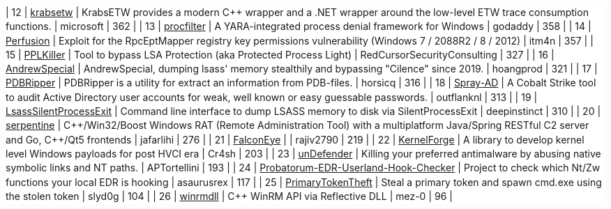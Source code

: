| 12 | [krabsetw](https://github.com/microsoft/krabsetw)                                                          | KrabsETW provides a modern C++ wrapper and a .NET wrapper around the low-level ETW trace consumption functions.                                                                                                                | microsoft                   | 362   |
| 13 | [procfilter](https://github.com/godaddy/procfilter)                                                        | A YARA-integrated process denial framework for Windows                                                                                                                                                                         | godaddy                     | 358   |
| 14 | [Perfusion](https://github.com/itm4n/Perfusion)                                                            | Exploit for the RpcEptMapper registry key permissions vulnerability (Windows 7 / 2088R2 / 8 / 2012)                                                                                                                            | itm4n                       | 357   |
| 15 | [PPLKiller](https://github.com/RedCursorSecurityConsulting/PPLKiller)                                      | Tool to bypass LSA Protection (aka Protected Process Light)                                                                                                                                                                    | RedCursorSecurityConsulting | 327   |
| 16 | [AndrewSpecial](https://github.com/hoangprod/AndrewSpecial)                                                | AndrewSpecial, dumping lsass' memory stealthily and bypassing "Cilence" since 2019.                                                                                                                                            | hoangprod                   | 321   |
| 17 | [PDBRipper](https://github.com/horsicq/PDBRipper)                                                          | PDBRipper is a utility for extract an information from PDB-files.                                                                                                                                                              | horsicq                     | 316   |
| 18 | [Spray-AD](https://github.com/outflanknl/Spray-AD)                                                         | A Cobalt Strike tool to audit Active Directory user accounts for weak, well known or easy guessable passwords.                                                                                                                 | outflanknl                  | 313   |
| 19 | [LsassSilentProcessExit](https://github.com/deepinstinct/LsassSilentProcessExit)                           | Command line interface to dump LSASS memory to disk via SilentProcessExit                                                                                                                                                      | deepinstinct                | 310   |
| 20 | [serpentine](https://github.com/jafarlihi/serpentine)                                                      | C++/Win32/Boost Windows RAT (Remote Administration Tool) with a multiplatform Java/Spring RESTful C2 server and Go, C++/Qt5 frontends                                                                                          | jafarlihi                   | 276   |
| 21 | [FalconEye](https://github.com/rajiv2790/FalconEye)                                                        |                                                                                                                                                                                                                                | rajiv2790                   | 219   |
| 22 | [KernelForge](https://github.com/Cr4sh/KernelForge)                                                        | A library to develop kernel level Windows payloads for post HVCI era                                                                                                                                                           | Cr4sh                       | 203   |
| 23 | [unDefender](https://github.com/APTortellini/unDefender)                                                   | Killing your preferred antimalware by abusing native symbolic links and NT paths.                                                                                                                                              | APTortellini                | 193   |
| 24 | [Probatorum-EDR-Userland-Hook-Checker](https://github.com/asaurusrex/Probatorum-EDR-Userland-Hook-Checker) | Project to check which Nt/Zw functions your local EDR is hooking                                                                                                                                                               | asaurusrex                  | 117   |
| 25 | [PrimaryTokenTheft](https://github.com/slyd0g/PrimaryTokenTheft)                                           | Steal a primary token and spawn cmd.exe using the stolen token                                                                                                                                                                 | slyd0g                      | 104   |
| 26 | [winrmdll](https://github.com/mez-0/winrmdll)                                                              | C++ WinRM API via Reflective DLL                                                                                                                                                                                               | mez-0                       | 96    |